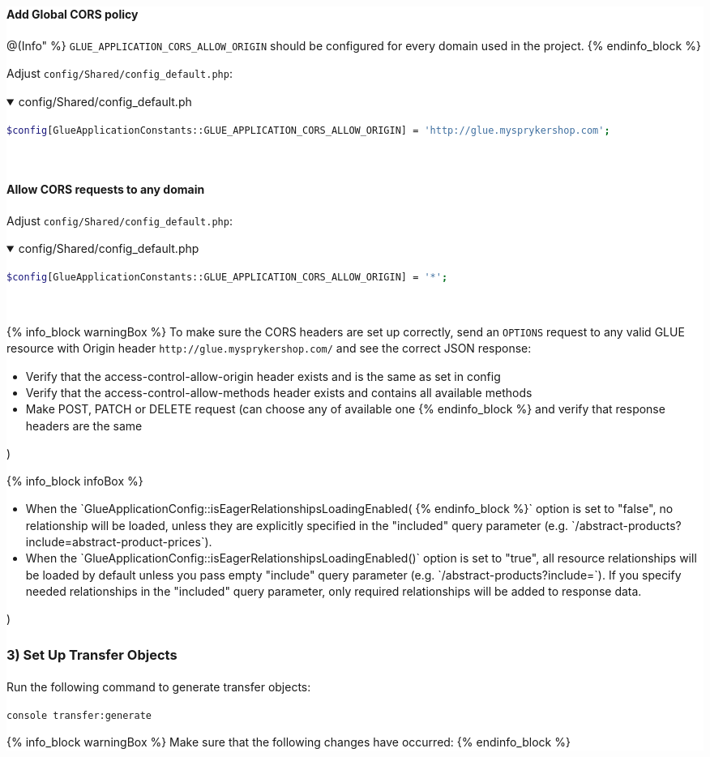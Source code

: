 #### Add Global CORS policy

@(Info" %}
`GLUE_APPLICATION_CORS_ALLOW_ORIGIN` should be configured for every domain used in the project.
{% endinfo_block %}

Adjust `config/Shared/config_default.php`:

<details open>
<summary>config/Shared/config_default.ph</summary>
    
```bash
$config[GlueApplicationConstants::GLUE_APPLICATION_CORS_ALLOW_ORIGIN] = 'http://glue.mysprykershop.com';
```
    
</br>
</details>

#### Allow CORS requests to any domain
Adjust `config/Shared/config_default.php`:

<details open>
<summary>config/Shared/config_default.php</summary>

```bash
$config[GlueApplicationConstants::GLUE_APPLICATION_CORS_ALLOW_ORIGIN] = '*';
```
    
</br>
</details>

{% info_block warningBox %}
To make sure the CORS headers are set up correctly, send an `OPTIONS` request to any valid GLUE resource with Origin header `http://glue.mysprykershop.com/` and see the correct JSON response:<ul><li>Verify that the access-control-allow-origin header exists and is the same as set in config</li><li>Verify that the access-control-allow-methods header exists and contains all available methods</li><li>Make POST, PATCH or DELETE request (can choose any of available one
{% endinfo_block %} and verify that response headers are the same</li></ul>)

{% info_block infoBox %}
<ul><li>When the `GlueApplicationConfig::isEagerRelationshipsLoadingEnabled(
{% endinfo_block %}` option is set to "false", no relationship will be loaded, unless they are explicitly specified in the "included" query parameter (e.g. `/abstract-products?include=abstract-product-prices`).</li><li>When the `GlueApplicationConfig::isEagerRelationshipsLoadingEnabled()` option is set to "true", all resource relationships will be loaded by default unless you pass empty "include" query parameter (e.g. `/abstract-products?include=`). If you specify needed relationships in the "included" query parameter, only required relationships will be added to response data.</li></ul>)

### 3) Set Up Transfer Objects
Run the following command to generate transfer objects:

```bash
console transfer:generate
```

{% info_block warningBox %}
Make sure that the following changes have occurred:
{% endinfo_block %}
